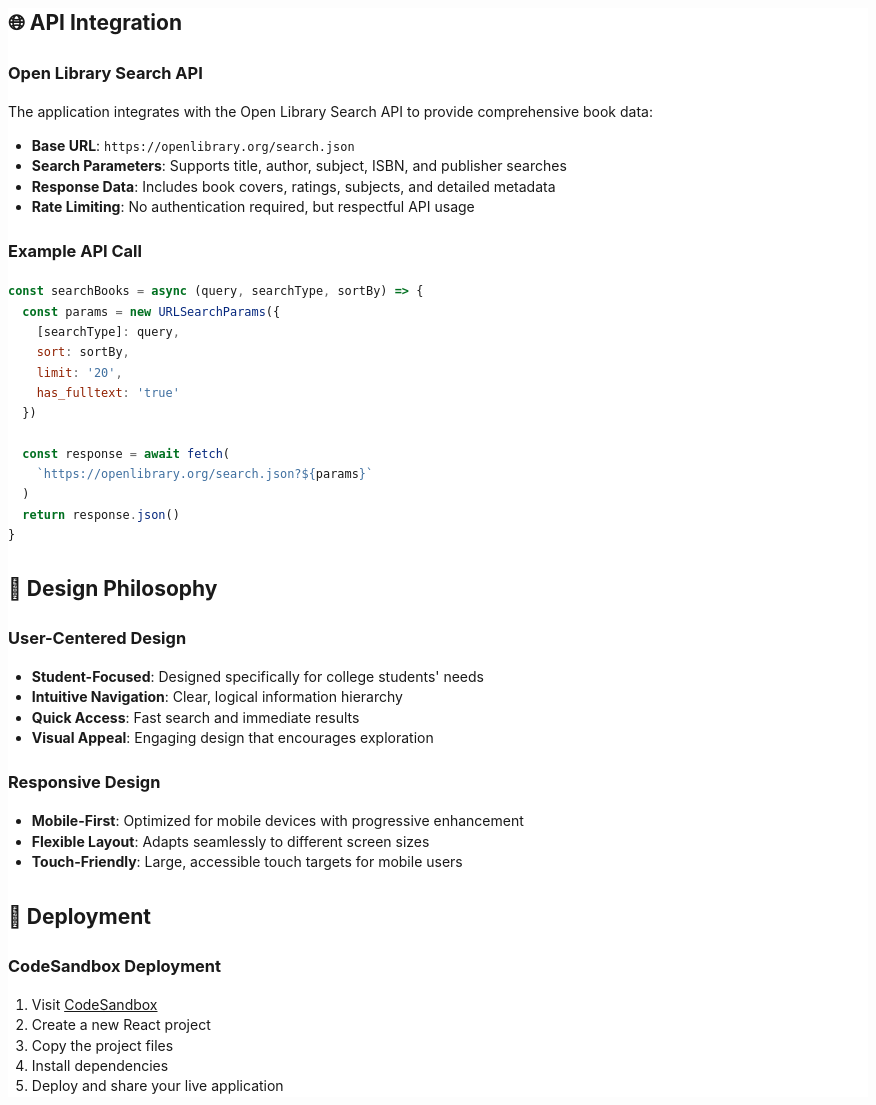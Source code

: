 ## 🌐 API Integration

### Open Library Search API
The application integrates with the Open Library Search API to provide comprehensive book data:

- **Base URL**: `https://openlibrary.org/search.json`
- **Search Parameters**: Supports title, author, subject, ISBN, and publisher searches
- **Response Data**: Includes book covers, ratings, subjects, and detailed metadata
- **Rate Limiting**: No authentication required, but respectful API usage

### Example API Call
```javascript
const searchBooks = async (query, searchType, sortBy) => {
  const params = new URLSearchParams({
    [searchType]: query,
    sort: sortBy,
    limit: '20',
    has_fulltext: 'true'
  })
  
  const response = await fetch(
    `https://openlibrary.org/search.json?${params}`
  )
  return response.json()
}
```

## 🎨 Design Philosophy

### User-Centered Design
- **Student-Focused**: Designed specifically for college students' needs
- **Intuitive Navigation**: Clear, logical information hierarchy
- **Quick Access**: Fast search and immediate results
- **Visual Appeal**: Engaging design that encourages exploration

### Responsive Design
- **Mobile-First**: Optimized for mobile devices with progressive enhancement
- **Flexible Layout**: Adapts seamlessly to different screen sizes
- **Touch-Friendly**: Large, accessible touch targets for mobile users

## 🚀 Deployment

### CodeSandbox Deployment
1. Visit [CodeSandbox](https://codesandbox.io)
2. Create a new React project
3. Copy the project files
4. Install dependencies
5. Deploy and share your live application
